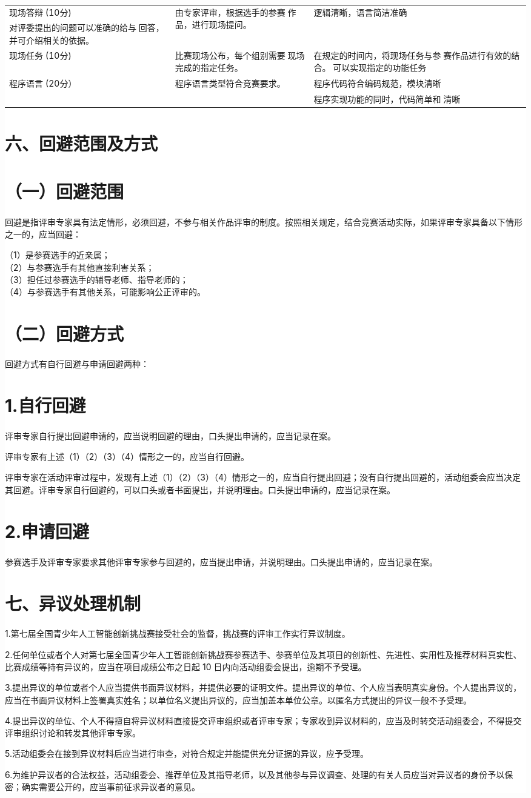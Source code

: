 <html><body><table><tr><td>现场答辩 (10分)</td><td rowspan="2">由专家评审，根据选手的参赛 作品，进行现场提问。</td><td>逻辑清晰，语言简洁准确</td></tr><tr><td>对评委提出的问题可以准确的给与 回答，并可介绍相关的依据。</td></tr><tr><td>现场任务 (10分)</td><td>比赛现场公布，每个组别需要 现场完成的指定任务。</td><td>在规定的时间内，将现场任务与参 赛作品进行有效的结合。 可以实现指定的功能任务</td></tr><tr><td rowspan="2">程序语言 (20分）</td><td rowspan="2">程序语言类型符合竞赛要求。</td><td>程序代码符合编码规范，模块清晰</td></tr><tr><td>程序实现功能的同时，代码简单和 清晰</td></tr></table></body></html>  

# 六、回避范围及方式  

# （一）回避范围  

回避是指评审专家具有法定情形，必须回避，不参与相关作品评审的制度。按照相关规定，结合竞赛活动实际，如果评审专家具备以下情形之一的，应当回避：  

（1）是参赛选手的近亲属；  
（2）与参赛选手有其他直接利害关系；  
（3）担任过参赛选手的辅导老师、指导老师的；  
（4）与参赛选手有其他关系，可能影响公正评审的。  

# （二）回避方式  

回避方式有自行回避与申请回避两种：  

# 1.自行回避  

评审专家自行提出回避申请的，应当说明回避的理由，口头提出申请的，应当记录在案。  

评审专家有上述（1）（2）（3）（4）情形之一的，应当自行回避。  

评审专家在活动评审过程中，发现有上述（1）（2）（3）（4）情形之一的，应当自行提出回避；没有自行提出回避的，活动组委会应当决定其回避。评审专家自行回避的，可以口头或者书面提出，并说明理由。口头提出申请的，应当记录在案。  

# 2.申请回避  

参赛选手及评审专家要求其他评审专家参与回避的，应当提出申请，并说明理由。口头提出申请的，应当记录在案。  

# 七、异议处理机制  

1.第七届全国青少年人工智能创新挑战赛接受社会的监督，挑战赛的评审工作实行异议制度。  

2.任何单位或者个人对第七届全国青少年人工智能创新挑战赛参赛选手、参赛单位及其项目的创新性、先进性、实用性及推荐材料真实性、比赛成绩等持有异议的，应当在项目成绩公布之日起 10 日内向活动组委会提出，逾期不予受理。  

3.提出异议的单位或者个人应当提供书面异议材料，并提供必要的证明文件。提出异议的单位、个人应当表明真实身份。个人提出异议的，应当在书面异议材料上签署真实姓名；以单位名义提出异议的，应当加盖本单位公章。以匿名方式提出的异议一般不予受理。  

4.提出异议的单位、个人不得擅自将异议材料直接提交评审组织或者评审专家；专家收到异议材料的，应当及时转交活动组委会，不得提交评审组织讨论和转发其他评审专家。  

5.活动组委会在接到异议材料后应当进行审查，对符合规定并能提供充分证据的异议，应予受理。  

6.为维护异议者的合法权益，活动组委会、推荐单位及其指导老师，以及其他参与异议调查、处理的有关人员应当对异议者的身份予以保密；确实需要公开的，应当事前征求异议者的意见。  
